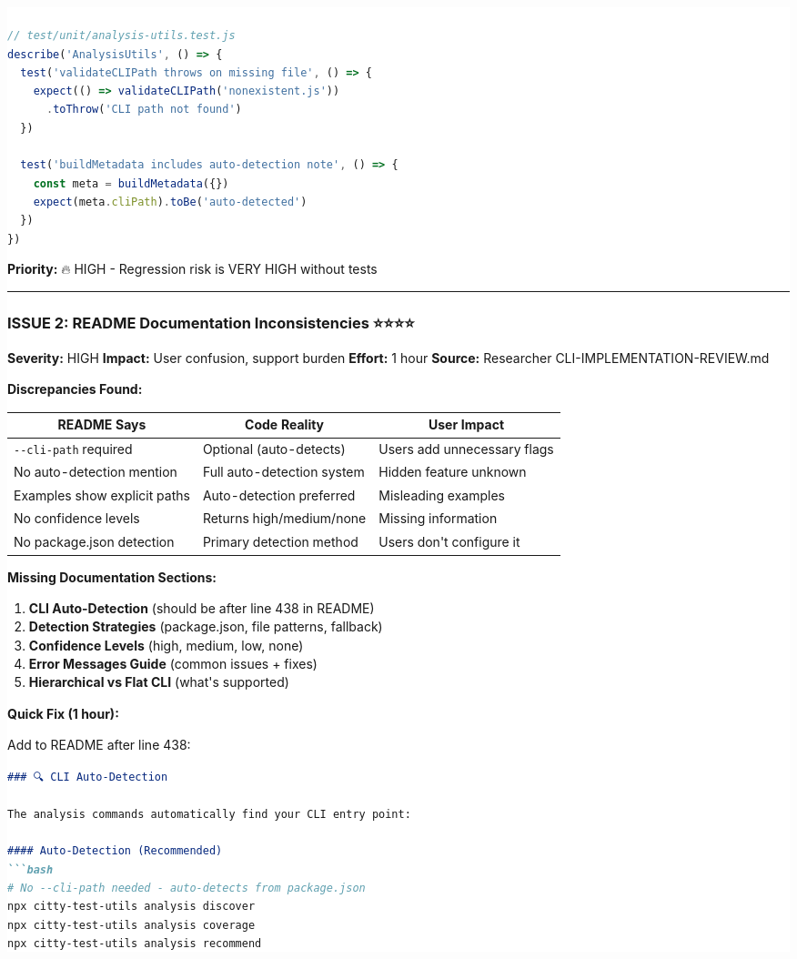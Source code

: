 ```javascript

// test/unit/analysis-utils.test.js
describe('AnalysisUtils', () => {
  test('validateCLIPath throws on missing file', () => {
    expect(() => validateCLIPath('nonexistent.js'))
      .toThrow('CLI path not found')
  })

  test('buildMetadata includes auto-detection note', () => {
    const meta = buildMetadata({})
    expect(meta.cliPath).toBe('auto-detected')
  })
})
```

**Priority:** 🔥 HIGH - Regression risk is VERY HIGH without tests

---

### ISSUE 2: README Documentation Inconsistencies ⭐⭐⭐⭐

**Severity:** HIGH
**Impact:** User confusion, support burden
**Effort:** 1 hour
**Source:** Researcher CLI-IMPLEMENTATION-REVIEW.md

**Discrepancies Found:**

| README Says | Code Reality | User Impact |
|-------------|--------------|-------------|
| `--cli-path` required | Optional (auto-detects) | Users add unnecessary flags |
| No auto-detection mention | Full auto-detection system | Hidden feature unknown |
| Examples show explicit paths | Auto-detection preferred | Misleading examples |
| No confidence levels | Returns high/medium/none | Missing information |
| No package.json detection | Primary detection method | Users don't configure it |

**Missing Documentation Sections:**

1. **CLI Auto-Detection** (should be after line 438 in README)
2. **Detection Strategies** (package.json, file patterns, fallback)
3. **Confidence Levels** (high, medium, low, none)
4. **Error Messages Guide** (common issues + fixes)
5. **Hierarchical vs Flat CLI** (what's supported)

**Quick Fix (1 hour):**

Add to README after line 438:

```markdown
### 🔍 CLI Auto-Detection

The analysis commands automatically find your CLI entry point:

#### Auto-Detection (Recommended)
```bash
# No --cli-path needed - auto-detects from package.json
npx citty-test-utils analysis discover
npx citty-test-utils analysis coverage
npx citty-test-utils analysis recommend
```
